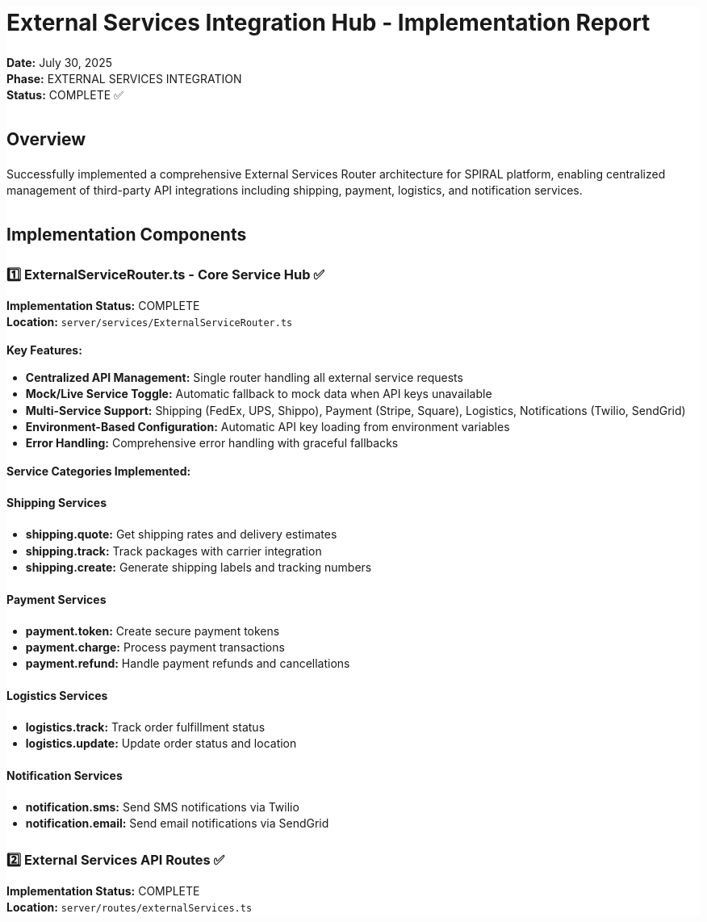 # External Services Integration Hub - Implementation Report

**Date:** July 30, 2025  
**Phase:** EXTERNAL SERVICES INTEGRATION  
**Status:** COMPLETE ✅

## Overview

Successfully implemented a comprehensive External Services Router architecture for SPIRAL platform, enabling centralized management of third-party API integrations including shipping, payment, logistics, and notification services.

## Implementation Components

### 1️⃣ ExternalServiceRouter.ts - Core Service Hub ✅

**Implementation Status:** COMPLETE  
**Location:** `server/services/ExternalServiceRouter.ts`

**Key Features:**
- **Centralized API Management:** Single router handling all external service requests
- **Mock/Live Service Toggle:** Automatic fallback to mock data when API keys unavailable
- **Multi-Service Support:** Shipping (FedEx, UPS, Shippo), Payment (Stripe, Square), Logistics, Notifications (Twilio, SendGrid)
- **Environment-Based Configuration:** Automatic API key loading from environment variables
- **Error Handling:** Comprehensive error handling with graceful fallbacks

**Service Categories Implemented:**

#### Shipping Services
- **shipping.quote:** Get shipping rates and delivery estimates
- **shipping.track:** Track packages with carrier integration
- **shipping.create:** Generate shipping labels and tracking numbers

#### Payment Services  
- **payment.token:** Create secure payment tokens
- **payment.charge:** Process payment transactions
- **payment.refund:** Handle payment refunds and cancellations

#### Logistics Services
- **logistics.track:** Track order fulfillment status
- **logistics.update:** Update order status and location

#### Notification Services
- **notification.sms:** Send SMS notifications via Twilio
- **notification.email:** Send email notifications via SendGrid

### 2️⃣ External Services API Routes ✅

**Implementation Status:** COMPLETE  
**Location:** `server/routes/externalServices.ts`
